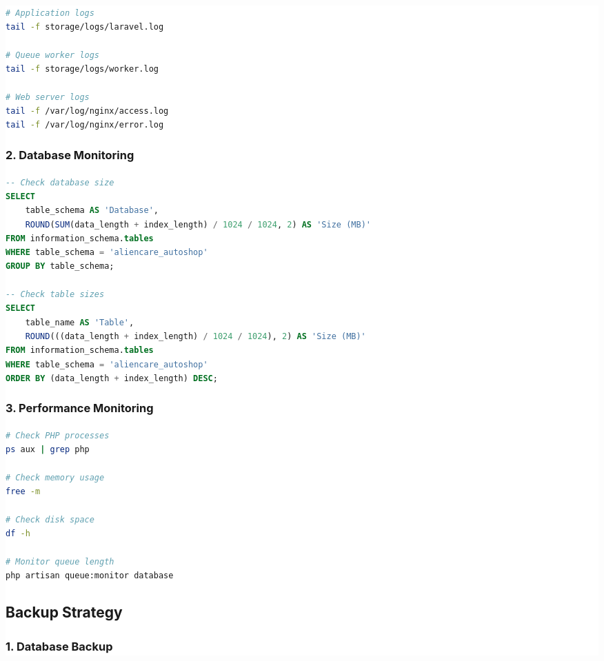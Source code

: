 ```bash
# Application logs
tail -f storage/logs/laravel.log

# Queue worker logs
tail -f storage/logs/worker.log

# Web server logs
tail -f /var/log/nginx/access.log
tail -f /var/log/nginx/error.log
```

### 2. Database Monitoring

```sql
-- Check database size
SELECT 
    table_schema AS 'Database',
    ROUND(SUM(data_length + index_length) / 1024 / 1024, 2) AS 'Size (MB)'
FROM information_schema.tables 
WHERE table_schema = 'aliencare_autoshop'
GROUP BY table_schema;

-- Check table sizes
SELECT 
    table_name AS 'Table',
    ROUND(((data_length + index_length) / 1024 / 1024), 2) AS 'Size (MB)'
FROM information_schema.tables 
WHERE table_schema = 'aliencare_autoshop'
ORDER BY (data_length + index_length) DESC;
```

### 3. Performance Monitoring

```bash
# Check PHP processes
ps aux | grep php

# Check memory usage
free -m

# Check disk space
df -h

# Monitor queue length
php artisan queue:monitor database
```

## Backup Strategy

### 1. Database Backup
